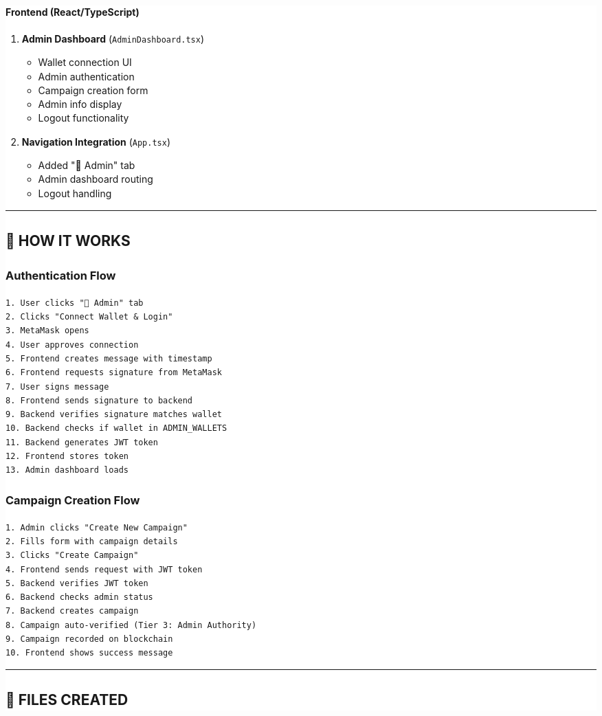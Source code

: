#### **Frontend (React/TypeScript)**
1. **Admin Dashboard** (`AdminDashboard.tsx`)
   - Wallet connection UI
   - Admin authentication
   - Campaign creation form
   - Admin info display
   - Logout functionality

2. **Navigation Integration** (`App.tsx`)
   - Added "🔐 Admin" tab
   - Admin dashboard routing
   - Logout handling

---

## 🔐 HOW IT WORKS

### **Authentication Flow**
```
1. User clicks "🔐 Admin" tab
2. Clicks "Connect Wallet & Login"
3. MetaMask opens
4. User approves connection
5. Frontend creates message with timestamp
6. Frontend requests signature from MetaMask
7. User signs message
8. Frontend sends signature to backend
9. Backend verifies signature matches wallet
10. Backend checks if wallet in ADMIN_WALLETS
11. Backend generates JWT token
12. Frontend stores token
13. Admin dashboard loads
```

### **Campaign Creation Flow**
```
1. Admin clicks "Create New Campaign"
2. Fills form with campaign details
3. Clicks "Create Campaign"
4. Frontend sends request with JWT token
5. Backend verifies JWT token
6. Backend checks admin status
7. Backend creates campaign
8. Campaign auto-verified (Tier 3: Admin Authority)
9. Campaign recorded on blockchain
10. Frontend shows success message
```

---

## 📁 FILES CREATED
